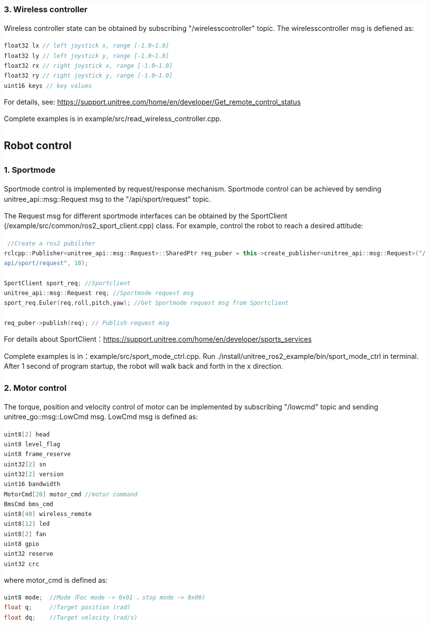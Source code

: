 ### 3. Wireless controller

Wireless controller state can be obtained by subscribing "/wirelesscontroller" topic. The  wirelesscontroller msg is defiened as:

```C++
float32 lx // left joystick x, range [-1.0~1.0]
float32 ly // left joystick y, range [-1.0~1.0]
float32 rx // right joystick x, range [-1.0~1.0]
float32 ry // right joystick y, range [-1.0~1.0]
uint16 keys // key values
```
For details, see: https://support.unitree.com/home/en/developer/Get_remote_control_status

Complete examples is in example/src/read_wireless_controller.cpp.


## Robot control
### 1. Sportmode 
Sportmode control is implemented by request/response mechanism. Sportmode control  can be achieved by sending unitree_api::msg::Request msg to the "/api/sport/request" topic.

The Request msg for different sportmode interfaces can be obtained by the SportClient (/example/src/common/ros2_sport_client.cpp) class. For example, control the robot to reach a desired attitude: 
```C++
 //Create a ros2 pubilsher 
rclcpp::Publisher<unitree_api::msg::Request>::SharedPtr req_puber = this->create_publisher<unitree_api::msg::Request>("/api/sport/request", 10);

SportClient sport_req; //Sportclient
unitree_api::msg::Request req; //Sportmode request msg
sport_req.Euler(req,roll,pitch,yaw); //Get Sportmode request msg from Sportclient 

req_puber->publish(req); // Publish request msg
```
For details about SportClient：https://support.unitree.com/home/en/developer/sports_services

Complete examples is in：example/src/sport_mode_ctrl.cpp. Run ./install/unitree_ros2_example/bin/sport_mode_ctrl in terminal. After 1 second of program startup, the robot will walk back and forth in the x direction.


### 2. Motor control
The torque, position and velocity control of motor can be implemented by subscribing "/lowcmd" topic and sending unitree_go::msg::LowCmd msg. LowCmd msg is defined as:
```C++
uint8[2] head
uint8 level_flag
uint8 frame_reserve
uint32[2] sn
uint32[2] version
uint16 bandwidth
MotorCmd[20] motor_cmd //motor command
BmsCmd bms_cmd
uint8[40] wireless_remote
uint8[12] led
uint8[2] fan
uint8 gpio
uint32 reserve
uint32 crc
```
where motor_cmd is defined as:
```C++
uint8 mode;  //Mode（Foc mode -> 0x01 ，stop mode -> 0x00)
float q;     //Target position (rad)
float dq;    //Target velocity (rad/s)
```